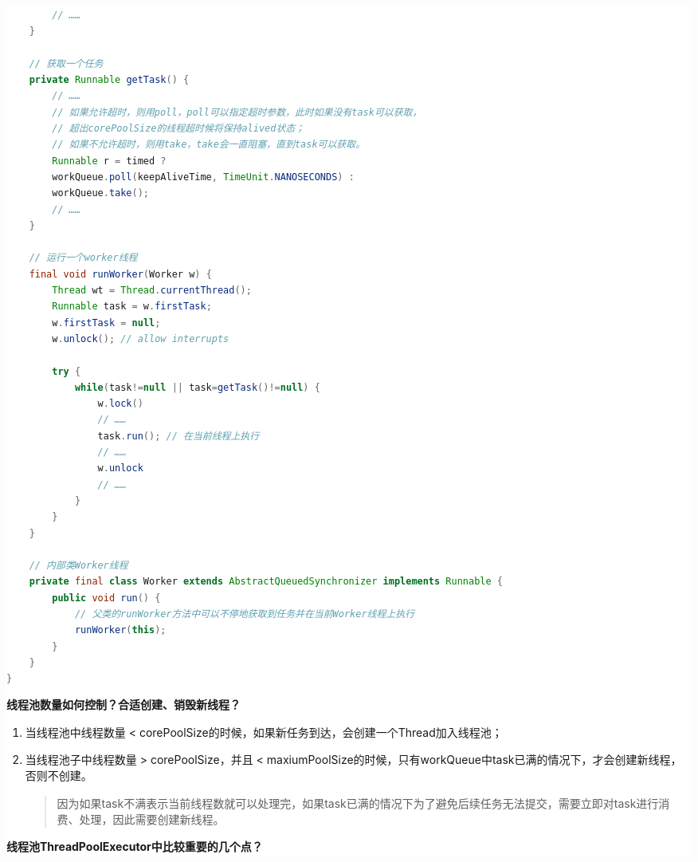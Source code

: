 ```java
        // ……
    }
    
    // 获取一个任务
    private Runnable getTask() {
        // ……
        // 如果允许超时，则用poll，poll可以指定超时参数，此时如果没有task可以获取，
        // 超出corePoolSize的线程超时候将保持alived状态；
        // 如果不允许超时，则用take，take会一直阻塞，直到task可以获取。
        Runnable r = timed ?
        workQueue.poll(keepAliveTime, TimeUnit.NANOSECONDS) :
        workQueue.take();
        // ……
    }
    
    // 运行一个worker线程
    final void runWorker(Worker w) {
        Thread wt = Thread.currentThread();
        Runnable task = w.firstTask;
        w.firstTask = null;
        w.unlock();	// allow interrupts

        try {
            while(task!=null || task=getTask()!=null) {
                w.lock()
                // ……
                task.run();	// 在当前线程上执行
                // ……
                w.unlock
                // ……
            }
	    }
    }
    
    // 内部类Worker线程
    private final class Worker extends AbstractQueuedSynchronizer implements Runnable {
        public void run() {
        	// 父类的runWorker方法中可以不停地获取到任务并在当前Worker线程上执行
        	runWorker(this);
        }
    }
}
```
**线程池数量如何控制？合适创建、销毁新线程？**

1. 当线程池中线程数量 < corePoolSize的时候，如果新任务到达，会创建一个Thread加入线程池；

2. 当线程池子中线程数量 > corePoolSize，并且 < maxiumPoolSize的时候，只有workQueue中task已满的情况下，才会创建新线程，否则不创建。

	> 因为如果task不满表示当前线程数就可以处理完，如果task已满的情况下为了避免后续任务无法提交，需要立即对task进行消费、处理，因此需要创建新线程。

**线程池ThreadPoolExecutor中比较重要的几个点？**
